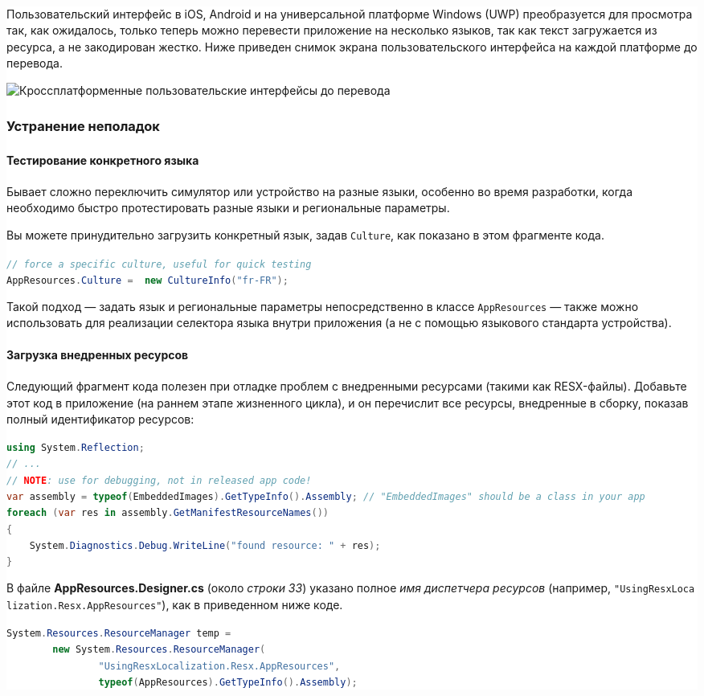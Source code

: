 Пользовательский интерфейс в iOS, Android и на универсальной платформе Windows (UWP) преобразуется для просмотра так, как ожидалось, только теперь можно перевести приложение на несколько языков, так как текст загружается из ресурса, а не закодирован жестко. Ниже приведен снимок экрана пользовательского интерфейса на каждой платформе до перевода.

![](text-images/simple-example-english.png "Кроссплатформенные пользовательские интерфейсы до перевода")

### <a name="troubleshooting"></a>Устранение неполадок

#### <a name="testing-a-specific-language"></a>Тестирование конкретного языка

Бывает сложно переключить симулятор или устройство на разные языки, особенно во время разработки, когда необходимо быстро протестировать разные языки и региональные параметры.

Вы можете принудительно загрузить конкретный язык, задав `Culture`, как показано в этом фрагменте кода.

```csharp
// force a specific culture, useful for quick testing
AppResources.Culture =  new CultureInfo("fr-FR");
```

Такой подход — задать язык и региональные параметры непосредственно в классе `AppResources` — также можно использовать для реализации селектора языка внутри приложения (а не с помощью языкового стандарта устройства).

#### <a name="loading-embedded-resources"></a>Загрузка внедренных ресурсов

Следующий фрагмент кода полезен при отладке проблем с внедренными ресурсами (такими как RESX-файлы). Добавьте этот код в приложение (на раннем этапе жизненного цикла), и он перечислит все ресурсы, внедренные в сборку, показав полный идентификатор ресурсов:

```csharp
using System.Reflection;
// ...
// NOTE: use for debugging, not in released app code!
var assembly = typeof(EmbeddedImages).GetTypeInfo().Assembly; // "EmbeddedImages" should be a class in your app
foreach (var res in assembly.GetManifestResourceNames())
{
    System.Diagnostics.Debug.WriteLine("found resource: " + res);
}
```

В файле **AppResources.Designer.cs** (около *строки 33*) указано полное *имя диспетчера ресурсов* (например, `"UsingResxLocalization.Resx.AppResources"`), как в приведенном ниже коде.

```csharp
System.Resources.ResourceManager temp =
        new System.Resources.ResourceManager(
                "UsingResxLocalization.Resx.AppResources",
                typeof(AppResources).GetTypeInfo().Assembly);
```
